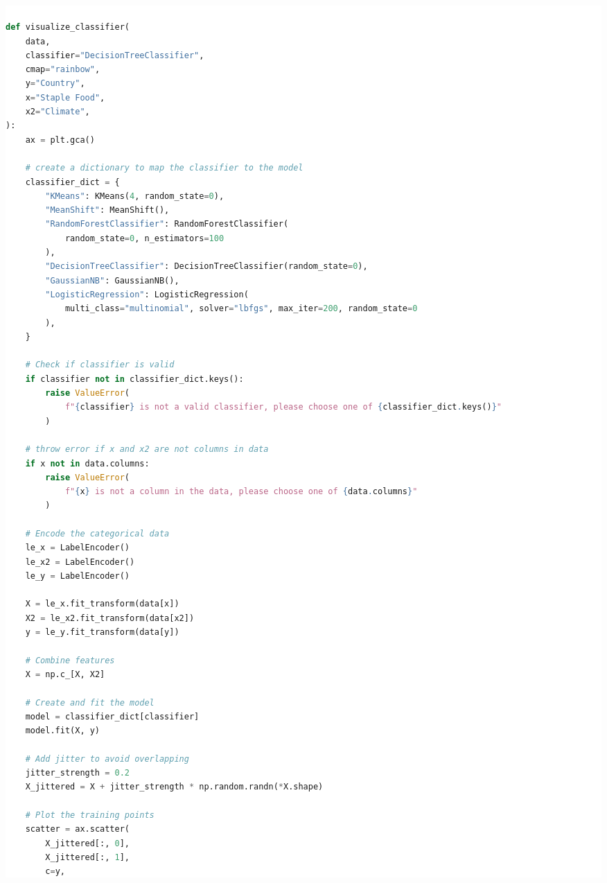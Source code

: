 ``` python

def visualize_classifier(
    data,
    classifier="DecisionTreeClassifier",
    cmap="rainbow",
    y="Country",
    x="Staple Food",
    x2="Climate",
):
    ax = plt.gca()

    # create a dictionary to map the classifier to the model
    classifier_dict = {
        "KMeans": KMeans(4, random_state=0),
        "MeanShift": MeanShift(),
        "RandomForestClassifier": RandomForestClassifier(
            random_state=0, n_estimators=100
        ),
        "DecisionTreeClassifier": DecisionTreeClassifier(random_state=0),
        "GaussianNB": GaussianNB(),
        "LogisticRegression": LogisticRegression(
            multi_class="multinomial", solver="lbfgs", max_iter=200, random_state=0
        ),
    }

    # Check if classifier is valid
    if classifier not in classifier_dict.keys():
        raise ValueError(
            f"{classifier} is not a valid classifier, please choose one of {classifier_dict.keys()}"
        )

    # throw error if x and x2 are not columns in data
    if x not in data.columns:
        raise ValueError(
            f"{x} is not a column in the data, please choose one of {data.columns}"
        )

    # Encode the categorical data
    le_x = LabelEncoder()
    le_x2 = LabelEncoder()
    le_y = LabelEncoder()

    X = le_x.fit_transform(data[x])
    X2 = le_x2.fit_transform(data[x2])
    y = le_y.fit_transform(data[y])

    # Combine features
    X = np.c_[X, X2]

    # Create and fit the model
    model = classifier_dict[classifier]
    model.fit(X, y)

    # Add jitter to avoid overlapping
    jitter_strength = 0.2
    X_jittered = X + jitter_strength * np.random.randn(*X.shape)

    # Plot the training points
    scatter = ax.scatter(
        X_jittered[:, 0],
        X_jittered[:, 1],
        c=y,
```